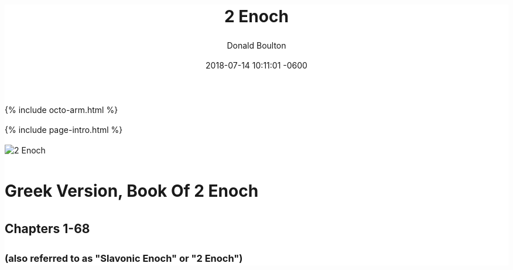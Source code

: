 ﻿---
layout: single
title: "2 Enoch"
permalink: /posts/2018-07-14-post-Books-Of-2-Enoch/
date: 2018-07-14 10:11:01 -0600
last_modified_at: 2018-07-14T10:10:12-04:00
search: true
author: Donald Boulton
author_profile: true
tags:
  - Origional Bible
  - Enoch
category:
  - Enoch
toc: true
toc_label: "2 Enoch"

read_time: true
comments: true
share: true
related: true
adds: true
reviews: false
reviews-sidebar: true
anchor: true
excerpt: "Books of 2 Enoch, Greek Version"
support: [adds, cookies, anchor]
image-slider: /assets/images/pages/book-of-enoch-60-105.jpg
image:
  cover: true
  path: &image /assets/images/pages/book-of-2-enoch.jpg
  feature: *image
  thumbnail: /assets/images/pages/book-of-enoch-60-105-320.jpg
header:
  image: /assets/images/pages/book-of-enoch-60-105.jpg
  teaser: /assets/images/pages/book-of-enoch-60-105-320.jpg
github_editme_path: donaldboulton/bibwoe/blob/master/_posts/2018-07-13-post-Book-Of-2-Enoch.md
---

{% include octo-arm.html %}

{% include page-intro.html %}

![2 Enoch](/assets/images/pages/enoch-2.jpg)

# Greek Version, Book Of 2 Enoch

## Chapters 1-68

### (also referred to as "Slavonic Enoch" or "2 Enoch")
